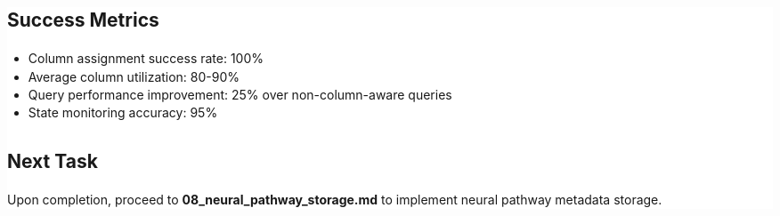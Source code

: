 ## Success Metrics
- Column assignment success rate: 100%
- Average column utilization: 80-90%
- Query performance improvement: 25% over non-column-aware queries
- State monitoring accuracy: 95%

## Next Task
Upon completion, proceed to **08_neural_pathway_storage.md** to implement neural pathway metadata storage.